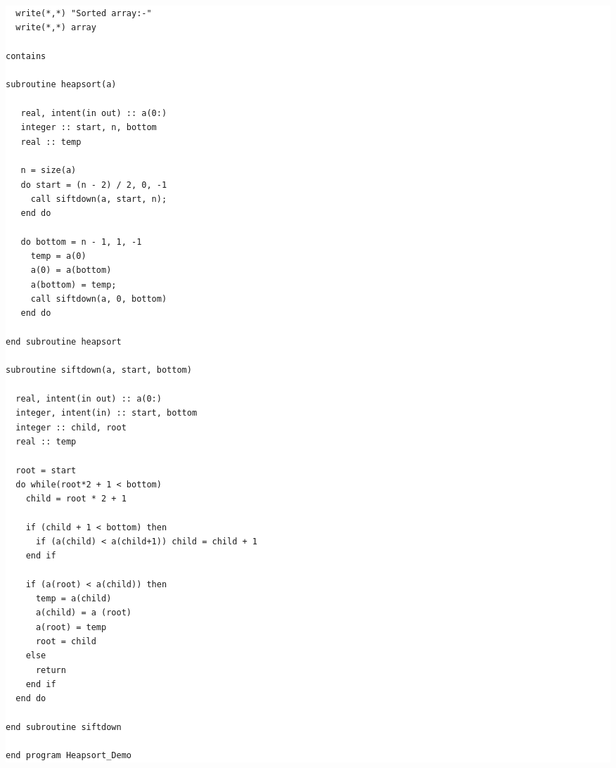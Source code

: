 ```
  write(*,*) "Sorted array:-"
  write(*,*) array
  
contains

subroutine heapsort(a)

   real, intent(in out) :: a(0:)
   integer :: start, n, bottom
   real :: temp

   n = size(a)
   do start = (n - 2) / 2, 0, -1
     call siftdown(a, start, n);
   end do
   
   do bottom = n - 1, 1, -1
     temp = a(0)
     a(0) = a(bottom)
     a(bottom) = temp;
     call siftdown(a, 0, bottom)
   end do

end subroutine heapsort

subroutine siftdown(a, start, bottom)
  
  real, intent(in out) :: a(0:)
  integer, intent(in) :: start, bottom
  integer :: child, root
  real :: temp

  root = start
  do while(root*2 + 1 < bottom)
    child = root * 2 + 1
    
    if (child + 1 < bottom) then
      if (a(child) < a(child+1)) child = child + 1
    end if
    
    if (a(root) < a(child)) then
      temp = a(child)
      a(child) = a (root)
      a(root) = temp
      root = child
    else
      return
    end if  
  end do      
    
end subroutine siftdown

end program Heapsort_Demo
```
